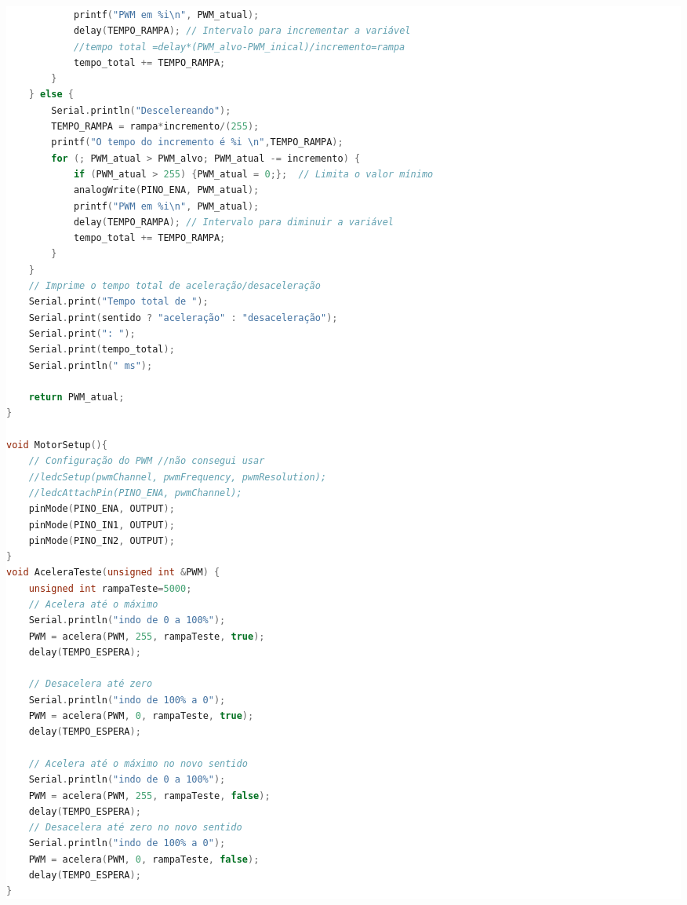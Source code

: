 ```cpp
			printf("PWM em %i\n", PWM_atual);
			delay(TEMPO_RAMPA); // Intervalo para incrementar a variável
			//tempo total =delay*(PWM_alvo-PWM_inical)/incremento=rampa
			tempo_total += TEMPO_RAMPA;
		}
	} else {
		Serial.println("Descelereando");
		TEMPO_RAMPA = rampa*incremento/(255);
		printf("O tempo do incremento é %i \n",TEMPO_RAMPA);
		for (; PWM_atual > PWM_alvo; PWM_atual -= incremento) {
			if (PWM_atual > 255) {PWM_atual = 0;};	// Limita o valor mínimo
			analogWrite(PINO_ENA, PWM_atual);
			printf("PWM em %i\n", PWM_atual);
			delay(TEMPO_RAMPA); // Intervalo para diminuir a variável
			tempo_total += TEMPO_RAMPA;
		}
	}
	// Imprime o tempo total de aceleração/desaceleração
	Serial.print("Tempo total de ");
	Serial.print(sentido ? "aceleração" : "desaceleração");
	Serial.print(": ");
	Serial.print(tempo_total);
	Serial.println(" ms");

	return PWM_atual;
}

void MotorSetup(){
	// Configuração do PWM //não consegui usar
	//ledcSetup(pwmChannel, pwmFrequency, pwmResolution);
	//ledcAttachPin(PINO_ENA, pwmChannel);
	pinMode(PINO_ENA, OUTPUT);
	pinMode(PINO_IN1, OUTPUT);
	pinMode(PINO_IN2, OUTPUT);
}
void AceleraTeste(unsigned int &PWM) {
	unsigned int rampaTeste=5000;
	// Acelera até o máximo
	Serial.println("indo de 0 a 100%");
	PWM = acelera(PWM, 255, rampaTeste, true);
	delay(TEMPO_ESPERA);
	
	// Desacelera até zero
	Serial.println("indo de 100% a 0");
	PWM = acelera(PWM, 0, rampaTeste, true);
	delay(TEMPO_ESPERA);
	
	// Acelera até o máximo no novo sentido
	Serial.println("indo de 0 a 100%");
	PWM = acelera(PWM, 255, rampaTeste, false);
	delay(TEMPO_ESPERA);
	// Desacelera até zero no novo sentido
	Serial.println("indo de 100% a 0");
	PWM = acelera(PWM, 0, rampaTeste, false);
	delay(TEMPO_ESPERA);
}
```
